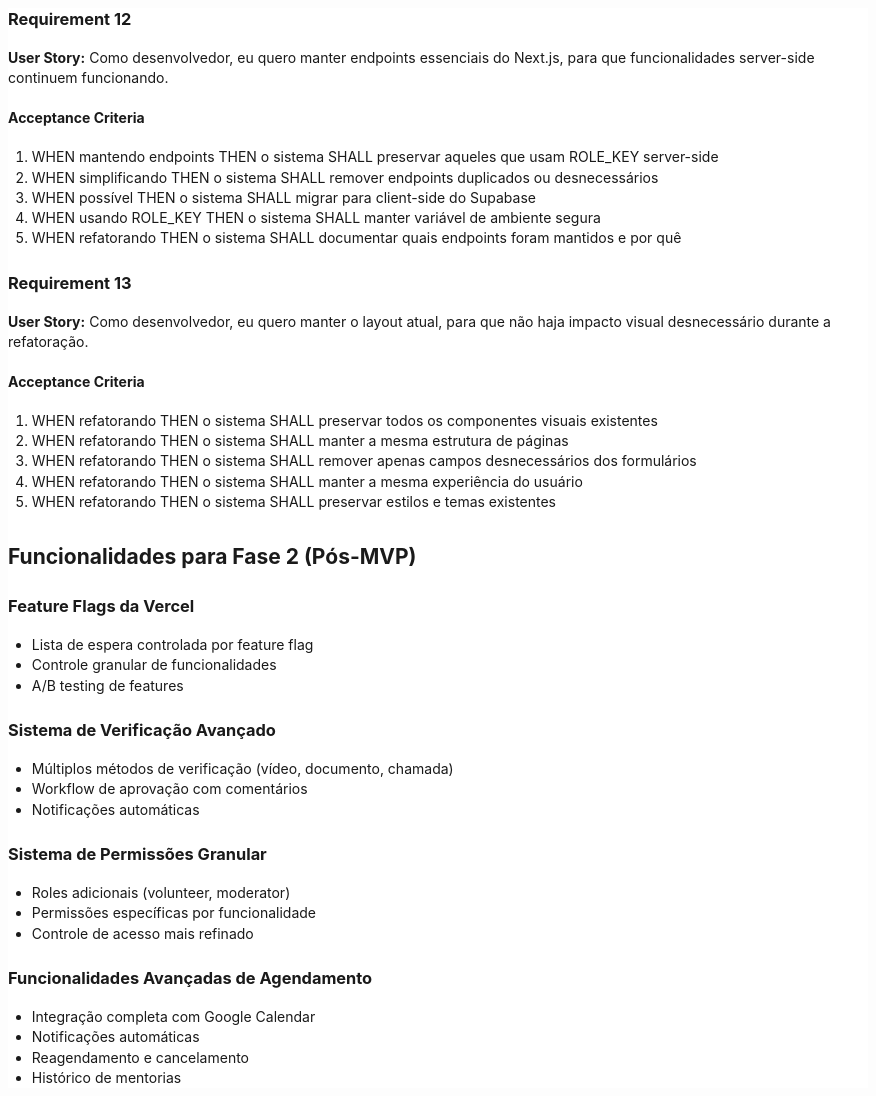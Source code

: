 ### Requirement 12

**User Story:** Como desenvolvedor, eu quero manter endpoints essenciais do Next.js, para que funcionalidades server-side continuem funcionando.

#### Acceptance Criteria

1. WHEN mantendo endpoints THEN o sistema SHALL preservar aqueles que usam ROLE_KEY server-side
2. WHEN simplificando THEN o sistema SHALL remover endpoints duplicados ou desnecessários
3. WHEN possível THEN o sistema SHALL migrar para client-side do Supabase
4. WHEN usando ROLE_KEY THEN o sistema SHALL manter variável de ambiente segura
5. WHEN refatorando THEN o sistema SHALL documentar quais endpoints foram mantidos e por quê

### Requirement 13

**User Story:** Como desenvolvedor, eu quero manter o layout atual, para que não haja impacto visual desnecessário durante a refatoração.

#### Acceptance Criteria

1. WHEN refatorando THEN o sistema SHALL preservar todos os componentes visuais existentes
2. WHEN refatorando THEN o sistema SHALL manter a mesma estrutura de páginas
3. WHEN refatorando THEN o sistema SHALL remover apenas campos desnecessários dos formulários
4. WHEN refatorando THEN o sistema SHALL manter a mesma experiência do usuário
5. WHEN refatorando THEN o sistema SHALL preservar estilos e temas existentes

## Funcionalidades para Fase 2 (Pós-MVP)

### Feature Flags da Vercel
- Lista de espera controlada por feature flag
- Controle granular de funcionalidades
- A/B testing de features

### Sistema de Verificação Avançado
- Múltiplos métodos de verificação (vídeo, documento, chamada)
- Workflow de aprovação com comentários
- Notificações automáticas

### Sistema de Permissões Granular
- Roles adicionais (volunteer, moderator)
- Permissões específicas por funcionalidade
- Controle de acesso mais refinado

### Funcionalidades Avançadas de Agendamento
- Integração completa com Google Calendar
- Notificações automáticas
- Reagendamento e cancelamento
- Histórico de mentorias
